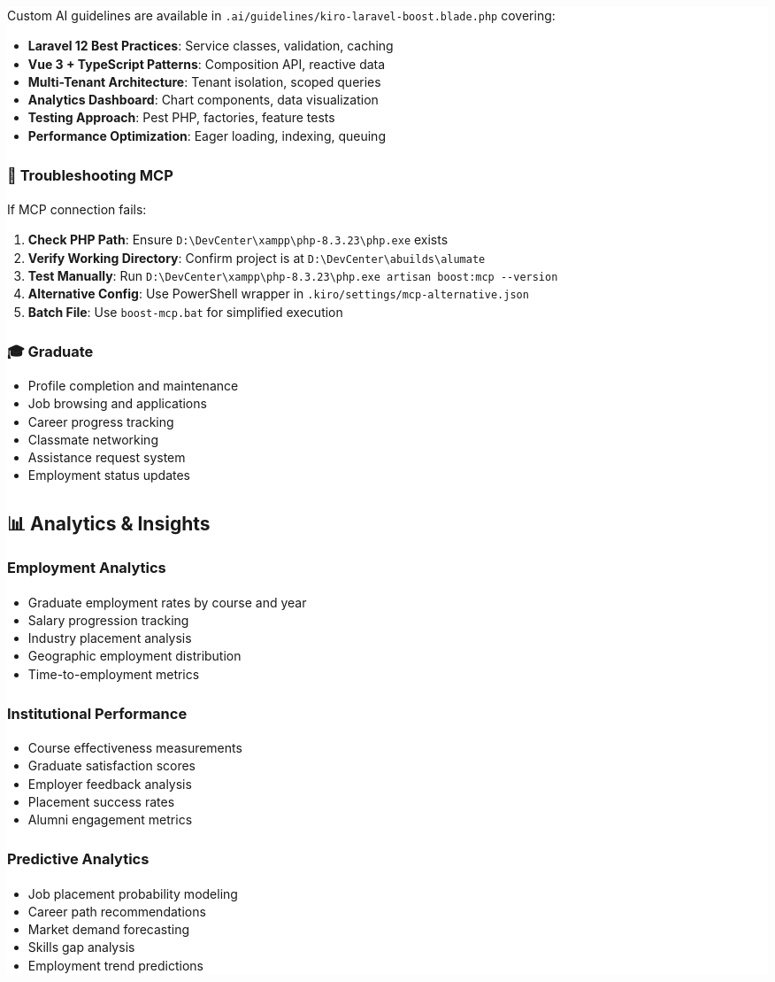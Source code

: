Custom AI guidelines are available in `.ai/guidelines/kiro-laravel-boost.blade.php` covering:

- **Laravel 12 Best Practices**: Service classes, validation, caching
- **Vue 3 + TypeScript Patterns**: Composition API, reactive data
- **Multi-Tenant Architecture**: Tenant isolation, scoped queries
- **Analytics Dashboard**: Chart components, data visualization
- **Testing Approach**: Pest PHP, factories, feature tests
- **Performance Optimization**: Eager loading, indexing, queuing

### 🔄 **Troubleshooting MCP**

If MCP connection fails:

1. **Check PHP Path**: Ensure `D:\DevCenter\xampp\php-8.3.23\php.exe` exists
2. **Verify Working Directory**: Confirm project is at `D:\DevCenter\abuilds\alumate`  
3. **Test Manually**: Run `D:\DevCenter\xampp\php-8.3.23\php.exe artisan boost:mcp --version`
4. **Alternative Config**: Use PowerShell wrapper in `.kiro/settings/mcp-alternative.json`
5. **Batch File**: Use `boost-mcp.bat` for simplified execution

### 🎓 **Graduate**

- Profile completion and maintenance
- Job browsing and applications
- Career progress tracking
- Classmate networking
- Assistance request system
- Employment status updates

## 📊 Analytics & Insights

### **Employment Analytics**

- Graduate employment rates by course and year
- Salary progression tracking
- Industry placement analysis
- Geographic employment distribution
- Time-to-employment metrics

### **Institutional Performance**

- Course effectiveness measurements
- Graduate satisfaction scores
- Employer feedback analysis
- Placement success rates
- Alumni engagement metrics

### **Predictive Analytics**

- Job placement probability modeling
- Career path recommendations
- Market demand forecasting
- Skills gap analysis
- Employment trend predictions
